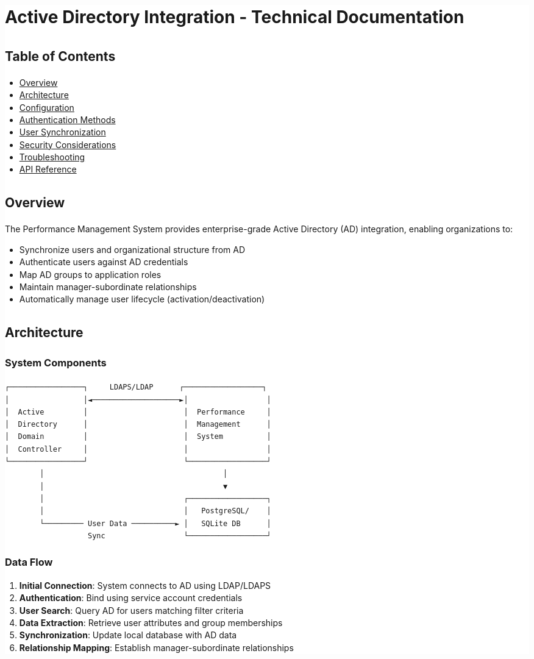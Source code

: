 # Active Directory Integration - Technical Documentation

## Table of Contents
- [Overview](#overview)
- [Architecture](#architecture)
- [Configuration](#configuration)
- [Authentication Methods](#authentication-methods)
- [User Synchronization](#user-synchronization)
- [Security Considerations](#security-considerations)
- [Troubleshooting](#troubleshooting)
- [API Reference](#api-reference)

## Overview

The Performance Management System provides enterprise-grade Active Directory (AD) integration, enabling organizations to:
- Synchronize users and organizational structure from AD
- Authenticate users against AD credentials
- Map AD groups to application roles
- Maintain manager-subordinate relationships
- Automatically manage user lifecycle (activation/deactivation)

## Architecture

### System Components

```
┌─────────────────┐     LDAPS/LDAP      ┌──────────────────┐
│                 │◄────────────────────►│                  │
│  Active         │                      │  Performance     │
│  Directory      │                      │  Management      │
│  Domain         │                      │  System          │
│  Controller     │                      │                  │
└─────────────────┘                      └──────────────────┘
        │                                         │
        │                                         ▼
        │                                ┌──────────────────┐
        │                                │   PostgreSQL/    │
        └───────── User Data ──────────► │   SQLite DB      │
                   Sync                  └──────────────────┘
```

### Data Flow

1. **Initial Connection**: System connects to AD using LDAP/LDAPS
2. **Authentication**: Bind using service account credentials
3. **User Search**: Query AD for users matching filter criteria
4. **Data Extraction**: Retrieve user attributes and group memberships
5. **Synchronization**: Update local database with AD data
6. **Relationship Mapping**: Establish manager-subordinate relationships
